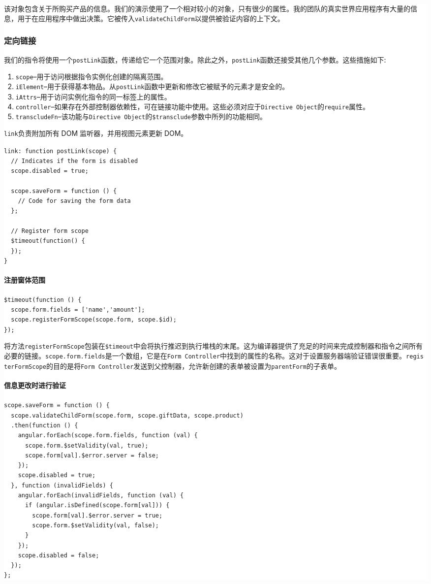 该对象包含关于所购买产品的信息。我们的演示使用了一个相对较小的对象，只有很少的属性。我的团队的真实世界应用程序有大量的信息，用于在应用程序中做出决策。它被传入`validateChildForm`以提供被验证内容的上下文。

### 定向链接

我们的指令将使用一个`postLink`函数，传递给它一个范围对象。除此之外，`postLink`函数还接受其他几个参数。这些措施如下:

1.  `scope`–用于访问根据指令实例化创建的隔离范围。
2.  `iElement`–用于获得基本物品。从`postLink`函数中更新和修改它被赋予的元素才是安全的。
3.  `iAttrs`–用于访问实例化指令的同一标签上的属性。
4.  `controller`–如果存在外部控制器依赖性，可在链接功能中使用。这些必须对应于`Directive Object`的`require`属性。
5.  `transcludeFn`–该功能与`Directive Object`的`$transclude`参数中所列的功能相同。

`link`负责附加所有 DOM 监听器，并用视图元素更新 DOM。

```
link: function postLink(scope) {
  // Indicates if the form is disabled
  scope.disabled = true;

  scope.saveForm = function () {
    // Code for saving the form data
  };

  // Register form scope
  $timeout(function() {
  });
}
```

#### 注册窗体范围

```
$timeout(function () {
  scope.form.fields = ['name','amount'];
  scope.registerFormScope(scope.form, scope.$id);
});
```

将方法`registerFormScope`包装在`$timeout`中会将执行推迟到执行堆栈的末尾。这为编译器提供了充足的时间来完成控制器和指令之间所有必要的链接。`scope.form.fields`是一个数组，它是在`Form Controller`中找到的属性的名称。这对于设置服务器端验证错误很重要。`registerFormScope`的目的是将`Form Controller`发送到父控制器，允许新创建的表单被设置为`parentForm`的子表单。

#### 信息更改时进行验证

```
scope.saveForm = function () {
  scope.validateChildForm(scope.form, scope.giftData, scope.product)
  .then(function () {
    angular.forEach(scope.form.fields, function (val) {
      scope.form.$setValidity(val, true);
      scope.form[val].$error.server = false;
    });
    scope.disabled = true;
  }, function (invalidFields) {
    angular.forEach(invalidFields, function (val) {
      if (angular.isDefined(scope.form[val])) {
        scope.form[val].$error.server = true;
        scope.form.$setValidity(val, false);
      }
    });
    scope.disabled = false;
  });
};
```

